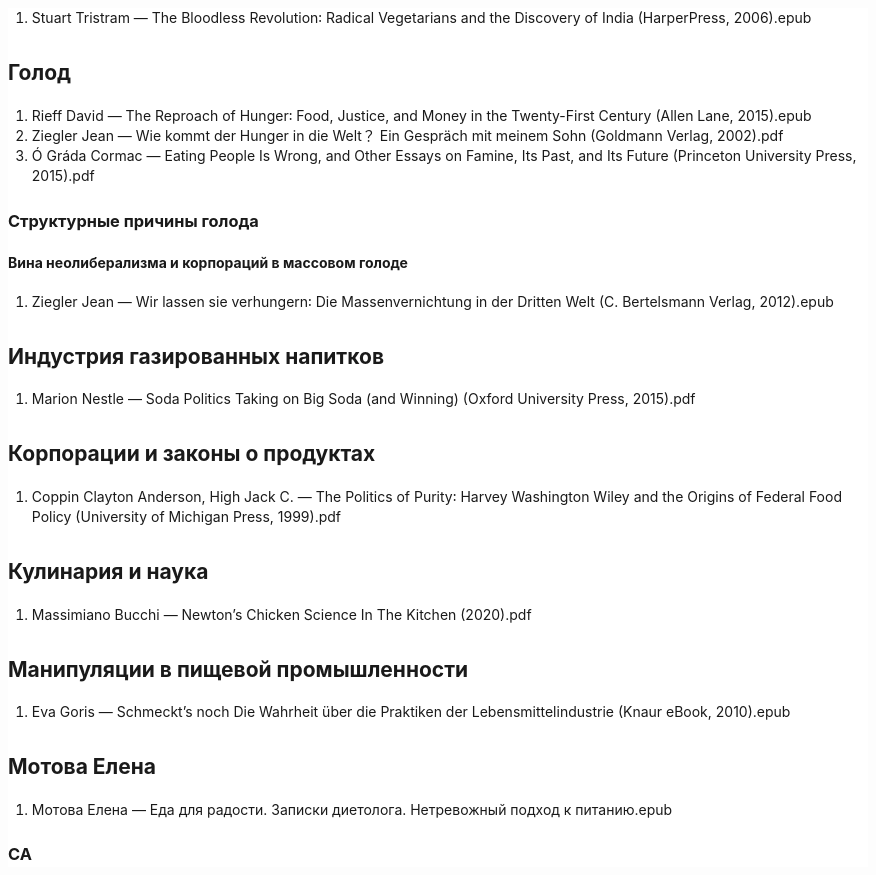 1. Stuart Tristram — The Bloodless Revolution꞉ Radical Vegetarians and the Discovery of India (HarperPress, 2006).epub

<a id="Голод"></a>
## Голод

1. Rieff David — The Reproach of Hunger꞉ Food, Justice, and Money in the Twenty-First Century (Allen Lane, 2015).epub
1. Ziegler Jean — Wie kommt der Hunger in die Welt？ Ein Gespräch mit meinem Sohn (Goldmann Verlag, 2002).pdf
1. Ó Gráda Cormac — Eating People Is Wrong, and Other Essays on Famine, Its Past, and Its Future (Princeton University Press, 2015).pdf

<a id="Структурные-причины-голода"></a>
### Структурные причины голода

<a id="Вина-неолиберализма-и-корпораций-в-массовом-голоде"></a>
#### Вина неолиберализма и корпораций в массовом голоде

1. Ziegler Jean — Wir lassen sie verhungern꞉ Die Massenvernichtung in der Dritten Welt (C. Bertelsmann Verlag, 2012).epub

<a id="Индустрия-газированных-напитков"></a>
## Индустрия газированных напитков

1. Marion Nestle — Soda Politics Taking on Big Soda (and Winning) (Oxford University Press, 2015).pdf

<a id="Корпорации-и-законы-о-продуктах"></a>
## Корпорации и законы о продуктах

1. Coppin Clayton Anderson, High Jack C. — The Politics of Purity꞉ Harvey Washington Wiley and the Origins of Federal Food Policy (University of Michigan Press, 1999).pdf

<a id="Кулинария-и-наука"></a>
## Кулинария и наука

1. Massimiano Bucchi — Newton’s Chicken Science In The Kitchen (2020).pdf

<a id="Манипуляции-в-пищевой-промышленности"></a>
## Манипуляции в пищевой промышленности

1. Eva Goris — Schmeckt’s noch Die Wahrheit über die Praktiken der Lebensmittelindustrie (Knaur eBook, 2010).epub

<a id="Мотова-Елена"></a>
## Мотова Елена

1. Мотова Елена — Еда для радости. Записки диетолога. Нетревожный подход к питанию.epub

<a id="CA-3"></a>
### CA
